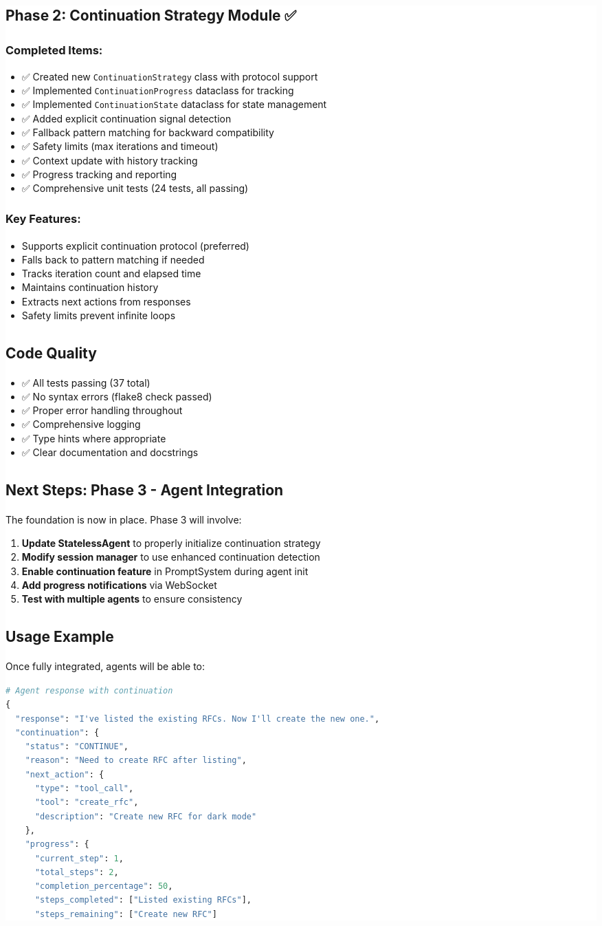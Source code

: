 ## Phase 2: Continuation Strategy Module ✅

### Completed Items:
- ✅ Created new `ContinuationStrategy` class with protocol support
- ✅ Implemented `ContinuationProgress` dataclass for tracking
- ✅ Implemented `ContinuationState` dataclass for state management
- ✅ Added explicit continuation signal detection
- ✅ Fallback pattern matching for backward compatibility
- ✅ Safety limits (max iterations and timeout)
- ✅ Context update with history tracking
- ✅ Progress tracking and reporting
- ✅ Comprehensive unit tests (24 tests, all passing)

### Key Features:
- Supports explicit continuation protocol (preferred)
- Falls back to pattern matching if needed
- Tracks iteration count and elapsed time
- Maintains continuation history
- Extracts next actions from responses
- Safety limits prevent infinite loops

## Code Quality

- ✅ All tests passing (37 total)
- ✅ No syntax errors (flake8 check passed)
- ✅ Proper error handling throughout
- ✅ Comprehensive logging
- ✅ Type hints where appropriate
- ✅ Clear documentation and docstrings

## Next Steps: Phase 3 - Agent Integration

The foundation is now in place. Phase 3 will involve:

1. **Update StatelessAgent** to properly initialize continuation strategy
2. **Modify session manager** to use enhanced continuation detection
3. **Enable continuation feature** in PromptSystem during agent init
4. **Add progress notifications** via WebSocket
5. **Test with multiple agents** to ensure consistency

## Usage Example

Once fully integrated, agents will be able to:

```python
# Agent response with continuation
{
  "response": "I've listed the existing RFCs. Now I'll create the new one.",
  "continuation": {
    "status": "CONTINUE",
    "reason": "Need to create RFC after listing",
    "next_action": {
      "type": "tool_call",
      "tool": "create_rfc",
      "description": "Create new RFC for dark mode"
    },
    "progress": {
      "current_step": 1,
      "total_steps": 2,
      "completion_percentage": 50,
      "steps_completed": ["Listed existing RFCs"],
      "steps_remaining": ["Create new RFC"]
```